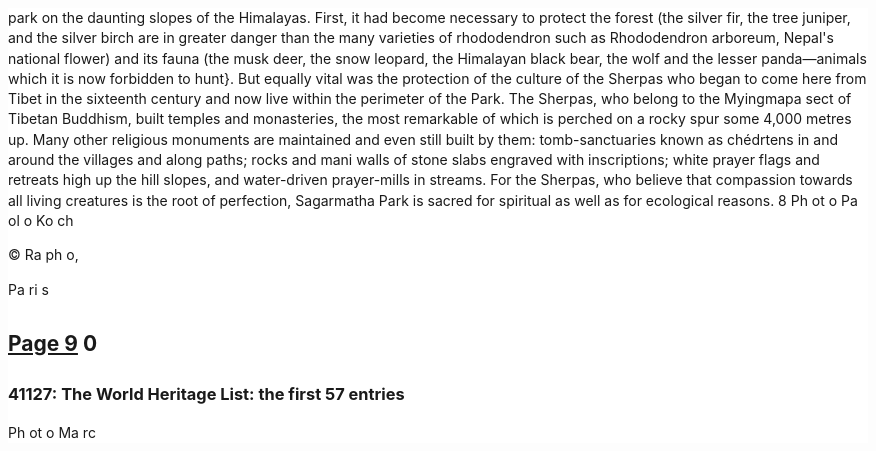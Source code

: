 park on the daunting slopes of the Himalayas. First, it had 
become necessary to protect the forest (the silver fir, the 
tree juniper, and the silver birch are in greater danger 
than the many varieties of rhododendron such as 
Rhododendron arboreum, Nepal's national flower) and its 
fauna (the musk deer, the snow leopard, the Himalayan 
black bear, the wolf and the lesser panda—animals which 
it is now forbidden to hunt}. But equally vital was the 
protection of the culture of the Sherpas who began to 
come here from Tibet in the sixteenth century and now live 
within the perimeter of the Park. The Sherpas, who 
belong to the Myingmapa sect of Tibetan Buddhism, built 
temples and monasteries, the most remarkable of which 
is perched on a rocky spur some 4,000 metres up. Many 
other religious monuments are maintained and even still 
built by them: tomb-sanctuaries known as chédrtens in 
and around the villages and along paths; rocks and mani 
walls of stone slabs engraved with inscriptions; white 
prayer flags and retreats high up the hill slopes, and 
water-driven prayer-mills in streams. For the Sherpas, 
who believe that compassion towards all living creatures 
is the root of perfection, Sagarmatha Park is sacred for 
spiritual as well as for ecological reasons. 
8 
Ph
ot
o 
Pa
ol
o 
Ko
ch
 
© 
Ra
ph
o,
 
Pa
ri
s 
   
 

## [Page 9](074761engo.pdf#page=9) 0

### 41127: The World Heritage List: the first 57 entries

  
Ph
ot
o 
Ma
rc
 